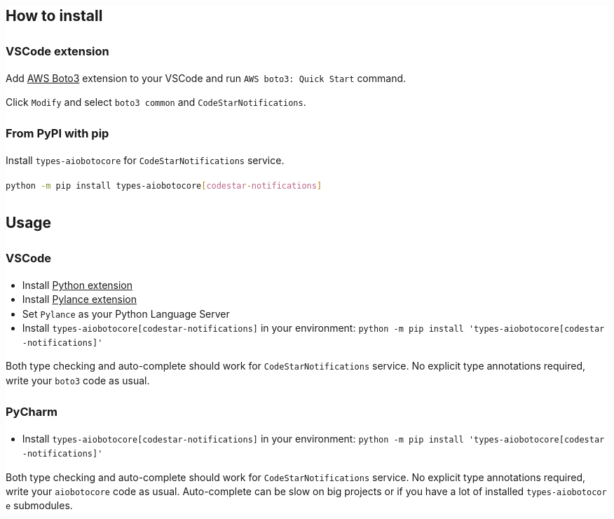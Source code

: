 ## How to install

<a id="vscode-extension"></a>

### VSCode extension

Add
[AWS Boto3](https://marketplace.visualstudio.com/items?itemName=Boto3typed.boto3-ide)
extension to your VSCode and run `AWS boto3: Quick Start` command.

Click `Modify` and select `boto3 common` and `CodeStarNotifications`.

<a id="from-pypi-with-pip"></a>

### From PyPI with pip

Install `types-aiobotocore` for `CodeStarNotifications` service.

```bash
python -m pip install types-aiobotocore[codestar-notifications]
```

<a id="usage"></a>

## Usage

<a id="vscode"></a>

### VSCode

- Install
  [Python extension](https://marketplace.visualstudio.com/items?itemName=ms-python.python)
- Install
  [Pylance extension](https://marketplace.visualstudio.com/items?itemName=ms-python.vscode-pylance)
- Set `Pylance` as your Python Language Server
- Install `types-aiobotocore[codestar-notifications]` in your environment:
  `python -m pip install 'types-aiobotocore[codestar-notifications]'`

Both type checking and auto-complete should work for `CodeStarNotifications`
service. No explicit type annotations required, write your `boto3` code as
usual.

<a id="pycharm"></a>

### PyCharm

- Install `types-aiobotocore[codestar-notifications]` in your environment:
  `python -m pip install 'types-aiobotocore[codestar-notifications]'`

Both type checking and auto-complete should work for `CodeStarNotifications`
service. No explicit type annotations required, write your `aiobotocore` code
as usual. Auto-complete can be slow on big projects or if you have a lot of
installed `types-aiobotocore` submodules.

<a id="other-ides"></a>
